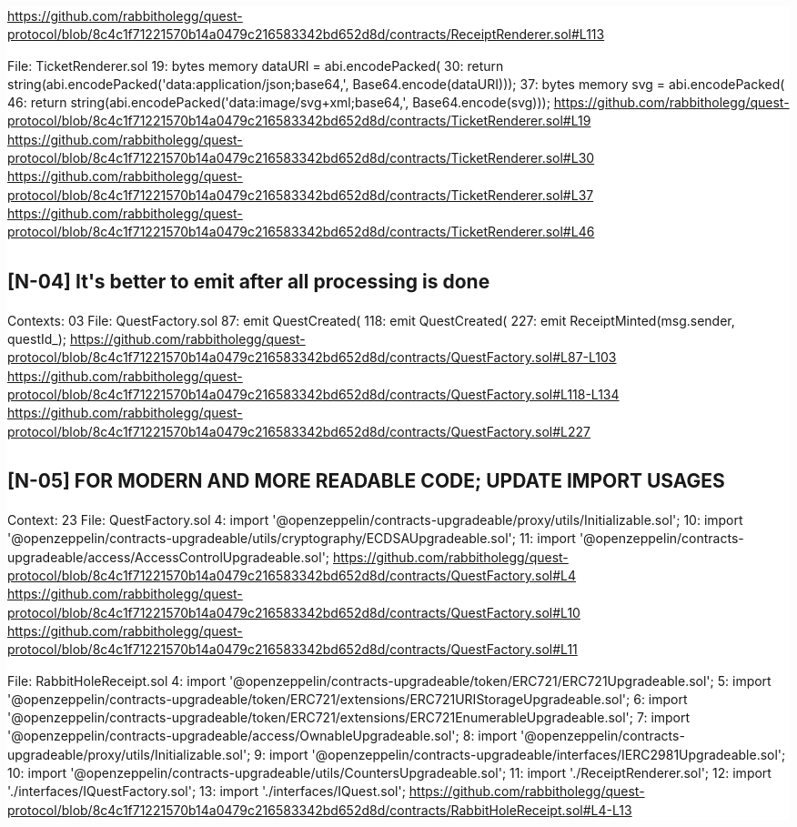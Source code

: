 https://github.com/rabbitholegg/quest-protocol/blob/8c4c1f71221570b14a0479c216583342bd652d8d/contracts/ReceiptRenderer.sol#L113

File: TicketRenderer.sol
19: bytes memory dataURI = abi.encodePacked(
30: return string(abi.encodePacked('data:application/json;base64,', Base64.encode(dataURI)));
37: bytes memory svg = abi.encodePacked(
46: return string(abi.encodePacked('data:image/svg+xml;base64,', Base64.encode(svg)));
https://github.com/rabbitholegg/quest-protocol/blob/8c4c1f71221570b14a0479c216583342bd652d8d/contracts/TicketRenderer.sol#L19
https://github.com/rabbitholegg/quest-protocol/blob/8c4c1f71221570b14a0479c216583342bd652d8d/contracts/TicketRenderer.sol#L30
https://github.com/rabbitholegg/quest-protocol/blob/8c4c1f71221570b14a0479c216583342bd652d8d/contracts/TicketRenderer.sol#L37
https://github.com/rabbitholegg/quest-protocol/blob/8c4c1f71221570b14a0479c216583342bd652d8d/contracts/TicketRenderer.sol#L46


## [N-04] It's better to emit after all processing is done
Contexts: 03
File: QuestFactory.sol
87: emit QuestCreated(
118: emit QuestCreated(
227: emit ReceiptMinted(msg.sender, questId_);
https://github.com/rabbitholegg/quest-protocol/blob/8c4c1f71221570b14a0479c216583342bd652d8d/contracts/QuestFactory.sol#L87-L103
https://github.com/rabbitholegg/quest-protocol/blob/8c4c1f71221570b14a0479c216583342bd652d8d/contracts/QuestFactory.sol#L118-L134
https://github.com/rabbitholegg/quest-protocol/blob/8c4c1f71221570b14a0479c216583342bd652d8d/contracts/QuestFactory.sol#L227


## [N-05] FOR MODERN AND MORE READABLE CODE; UPDATE IMPORT USAGES
Context: 23
File: QuestFactory.sol
4: import '@openzeppelin/contracts-upgradeable/proxy/utils/Initializable.sol';
10: import '@openzeppelin/contracts-upgradeable/utils/cryptography/ECDSAUpgradeable.sol';
11: import '@openzeppelin/contracts-upgradeable/access/AccessControlUpgradeable.sol';
https://github.com/rabbitholegg/quest-protocol/blob/8c4c1f71221570b14a0479c216583342bd652d8d/contracts/QuestFactory.sol#L4
https://github.com/rabbitholegg/quest-protocol/blob/8c4c1f71221570b14a0479c216583342bd652d8d/contracts/QuestFactory.sol#L10
https://github.com/rabbitholegg/quest-protocol/blob/8c4c1f71221570b14a0479c216583342bd652d8d/contracts/QuestFactory.sol#L11

File:  RabbitHoleReceipt.sol
4: import '@openzeppelin/contracts-upgradeable/token/ERC721/ERC721Upgradeable.sol';
5: import '@openzeppelin/contracts-upgradeable/token/ERC721/extensions/ERC721URIStorageUpgradeable.sol';
6: import '@openzeppelin/contracts-upgradeable/token/ERC721/extensions/ERC721EnumerableUpgradeable.sol';
7: import '@openzeppelin/contracts-upgradeable/access/OwnableUpgradeable.sol';
8: import '@openzeppelin/contracts-upgradeable/proxy/utils/Initializable.sol';
9: import '@openzeppelin/contracts-upgradeable/interfaces/IERC2981Upgradeable.sol';
10: import '@openzeppelin/contracts-upgradeable/utils/CountersUpgradeable.sol';
11: import './ReceiptRenderer.sol';
12: import './interfaces/IQuestFactory.sol';
13: import './interfaces/IQuest.sol';
https://github.com/rabbitholegg/quest-protocol/blob/8c4c1f71221570b14a0479c216583342bd652d8d/contracts/RabbitHoleReceipt.sol#L4-L13
